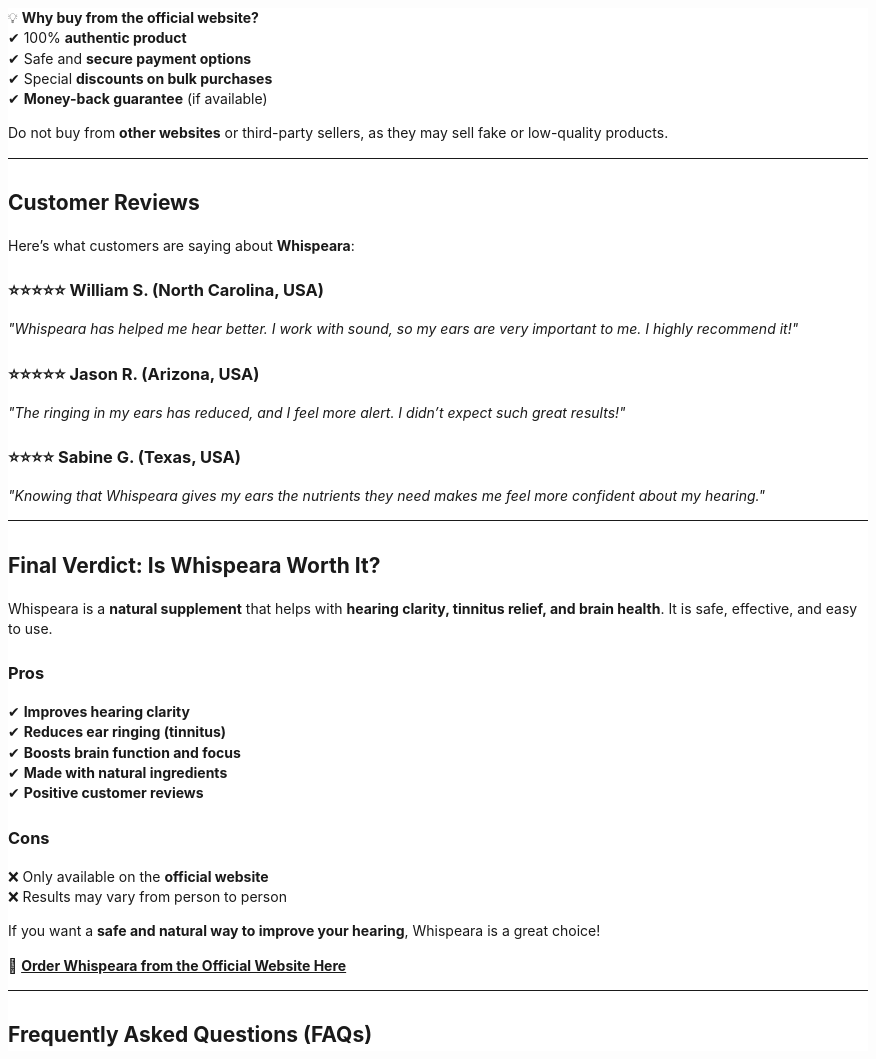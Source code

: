 💡 **Why buy from the official website?**  
✔ 100% **authentic product**  
✔ Safe and **secure payment options**  
✔ Special **discounts on bulk purchases**  
✔ **Money-back guarantee** (if available)  

Do not buy from **other websites** or third-party sellers, as they may sell fake or low-quality products.

---

## **Customer Reviews**

Here’s what customers are saying about **Whispeara**:

### ⭐⭐⭐⭐⭐ **William S. (North Carolina, USA)**
*"Whispeara has helped me hear better. I work with sound, so my ears are very important to me. I highly recommend it!"*

### ⭐⭐⭐⭐⭐ **Jason R. (Arizona, USA)**
*"The ringing in my ears has reduced, and I feel more alert. I didn’t expect such great results!"*

### ⭐⭐⭐⭐ **Sabine G. (Texas, USA)**
*"Knowing that Whispeara gives my ears the nutrients they need makes me feel more confident about my hearing."*

---

## **Final Verdict: Is Whispeara Worth It?**

Whispeara is a **natural supplement** that helps with **hearing clarity, tinnitus relief, and brain health**. It is safe, effective, and easy to use.

### **Pros**  
✔ **Improves hearing clarity**  
✔ **Reduces ear ringing (tinnitus)**  
✔ **Boosts brain function and focus**  
✔ **Made with natural ingredients**  
✔ **Positive customer reviews**  

### **Cons**  
❌ Only available on the **official website**  
❌ Results may vary from person to person  

If you want a **safe and natural way to improve your hearing**, Whispeara is a great choice!

📌 **[Order Whispeara from the Official Website Here](https://atozsupplement.com/whispeara/)**

---

## **Frequently Asked Questions (FAQs)**
